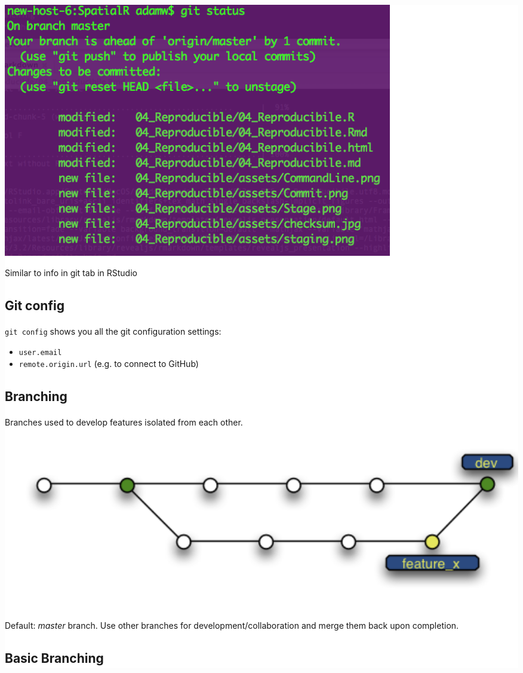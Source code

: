 <img src="PS_03_img/GitCL.png" alt="alt text" width="75%">

Similar to info in git tab in RStudio

## Git config
`git config` shows you all the git configuration settings:

* `user.email`
* `remote.origin.url`  (e.g. to connect to GitHub)

## Branching
Branches used to develop features isolated from each other. 
<img src="PS_03_img/merge.png" alt="alt text" width="100%">

Default: _master_ branch. Use other branches for development/collaboration and merge them back upon completion.

## Basic Branching

